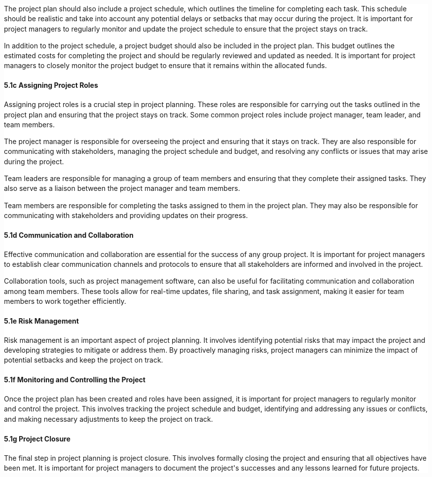 The project plan should also include a project schedule, which outlines the timeline for completing each task. This schedule should be realistic and take into account any potential delays or setbacks that may occur during the project. It is important for project managers to regularly monitor and update the project schedule to ensure that the project stays on track.

In addition to the project schedule, a project budget should also be included in the project plan. This budget outlines the estimated costs for completing the project and should be regularly reviewed and updated as needed. It is important for project managers to closely monitor the project budget to ensure that it remains within the allocated funds.

#### 5.1c Assigning Project Roles

Assigning project roles is a crucial step in project planning. These roles are responsible for carrying out the tasks outlined in the project plan and ensuring that the project stays on track. Some common project roles include project manager, team leader, and team members.

The project manager is responsible for overseeing the project and ensuring that it stays on track. They are also responsible for communicating with stakeholders, managing the project schedule and budget, and resolving any conflicts or issues that may arise during the project.

Team leaders are responsible for managing a group of team members and ensuring that they complete their assigned tasks. They also serve as a liaison between the project manager and team members.

Team members are responsible for completing the tasks assigned to them in the project plan. They may also be responsible for communicating with stakeholders and providing updates on their progress.

#### 5.1d Communication and Collaboration

Effective communication and collaboration are essential for the success of any group project. It is important for project managers to establish clear communication channels and protocols to ensure that all stakeholders are informed and involved in the project.

Collaboration tools, such as project management software, can also be useful for facilitating communication and collaboration among team members. These tools allow for real-time updates, file sharing, and task assignment, making it easier for team members to work together efficiently.

#### 5.1e Risk Management

Risk management is an important aspect of project planning. It involves identifying potential risks that may impact the project and developing strategies to mitigate or address them. By proactively managing risks, project managers can minimize the impact of potential setbacks and keep the project on track.

#### 5.1f Monitoring and Controlling the Project

Once the project plan has been created and roles have been assigned, it is important for project managers to regularly monitor and control the project. This involves tracking the project schedule and budget, identifying and addressing any issues or conflicts, and making necessary adjustments to keep the project on track.

#### 5.1g Project Closure

The final step in project planning is project closure. This involves formally closing the project and ensuring that all objectives have been met. It is important for project managers to document the project's successes and any lessons learned for future projects.
